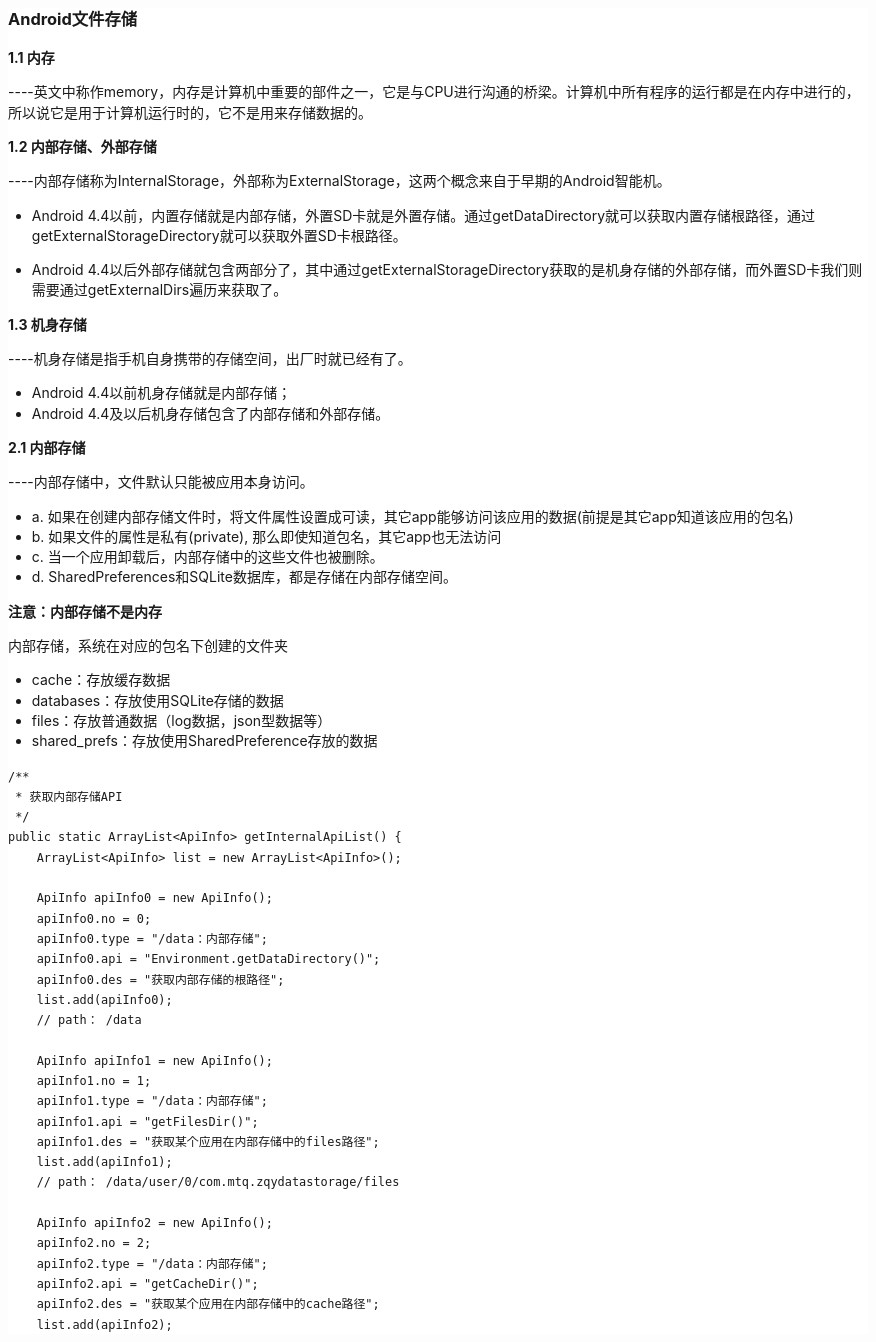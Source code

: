### Android文件存储


**1.1 内存**

----英文中称作memory，内存是计算机中重要的部件之一，它是与CPU进行沟通的桥梁。计算机中所有程序的运行都是在内存中进行的，所以说它是用于计算机运行时的，它不是用来存储数据的。 

**1.2 内部存储、外部存储**

----内部存储称为InternalStorage，外部称为ExternalStorage，这两个概念来自于早期的Android智能机。

- Android 4.4以前，内置存储就是内部存储，外置SD卡就是外置存储。通过getDataDirectory就可以获取内置存储根路径，通过getExternalStorageDirectory就可以获取外置SD卡根路径。

- Android 4.4以后外部存储就包含两部分了，其中通过getExternalStorageDirectory获取的是机身存储的外部存储，而外置SD卡我们则需要通过getExternalDirs遍历来获取了。 

**1.3 机身存储**

----机身存储是指手机自身携带的存储空间，出厂时就已经有了。

- Android 4.4以前机身存储就是内部存储；
- Android 4.4及以后机身存储包含了内部存储和外部存储。 

**2.1 内部存储**

----内部存储中，文件默认只能被应用本身访问。

- a. 如果在创建内部存储文件时，将文件属性设置成可读，其它app能够访问该应用的数据(前提是其它app知道该应用的包名)
- b. 如果文件的属性是私有(private), 那么即使知道包名，其它app也无法访问
- c. 当一个应用卸载后，内部存储中的这些文件也被删除。
- d. SharedPreferences和SQLite数据库，都是存储在内部存储空间。
        
**注意：内部存储不是内存**

内部存储，系统在对应的包名下创建的文件夹
- cache：存放缓存数据
- databases：存放使用SQLite存储的数据
- files：存放普通数据（log数据，json型数据等）
- shared_prefs：存放使用SharedPreference存放的数据


```
/**
 * 获取内部存储API
 */
public static ArrayList<ApiInfo> getInternalApiList() {
    ArrayList<ApiInfo> list = new ArrayList<ApiInfo>();

    ApiInfo apiInfo0 = new ApiInfo();
    apiInfo0.no = 0;
    apiInfo0.type = "/data：内部存储";
    apiInfo0.api = "Environment.getDataDirectory()";
    apiInfo0.des = "获取内部存储的根路径";
    list.add(apiInfo0);
    // path： /data

    ApiInfo apiInfo1 = new ApiInfo();
    apiInfo1.no = 1;
    apiInfo1.type = "/data：内部存储";
    apiInfo1.api = "getFilesDir()";
    apiInfo1.des = "获取某个应用在内部存储中的files路径";
    list.add(apiInfo1);
    // path： /data/user/0/com.mtq.zqydatastorage/files

    ApiInfo apiInfo2 = new ApiInfo();
    apiInfo2.no = 2;
    apiInfo2.type = "/data：内部存储";
    apiInfo2.api = "getCacheDir()";
    apiInfo2.des = "获取某个应用在内部存储中的cache路径";
    list.add(apiInfo2);
```